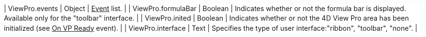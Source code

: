 | ViewPro.events         | Object      | [Event](#form-events) list.                                                                                                                                                                                                                                                                                                  |
| ViewPro.formulaBar     | Boolean     | Indicates whether or not the formula bar is displayed. Available only for the "toolbar" interface.                                                                                                                                                                                                                           |
| ViewPro.inited         | Boolean     | Indicates whether or not the 4D View Pro area has been initialized (see [On VP Ready](Events/onVpReady.md) event).                                                                                                                                                                                                           |
| ViewPro.interface      | Text        | Specifies the type of user interface:"ribbon", "toolbar", "none".                                                                                                                                                                                                                                                            |
